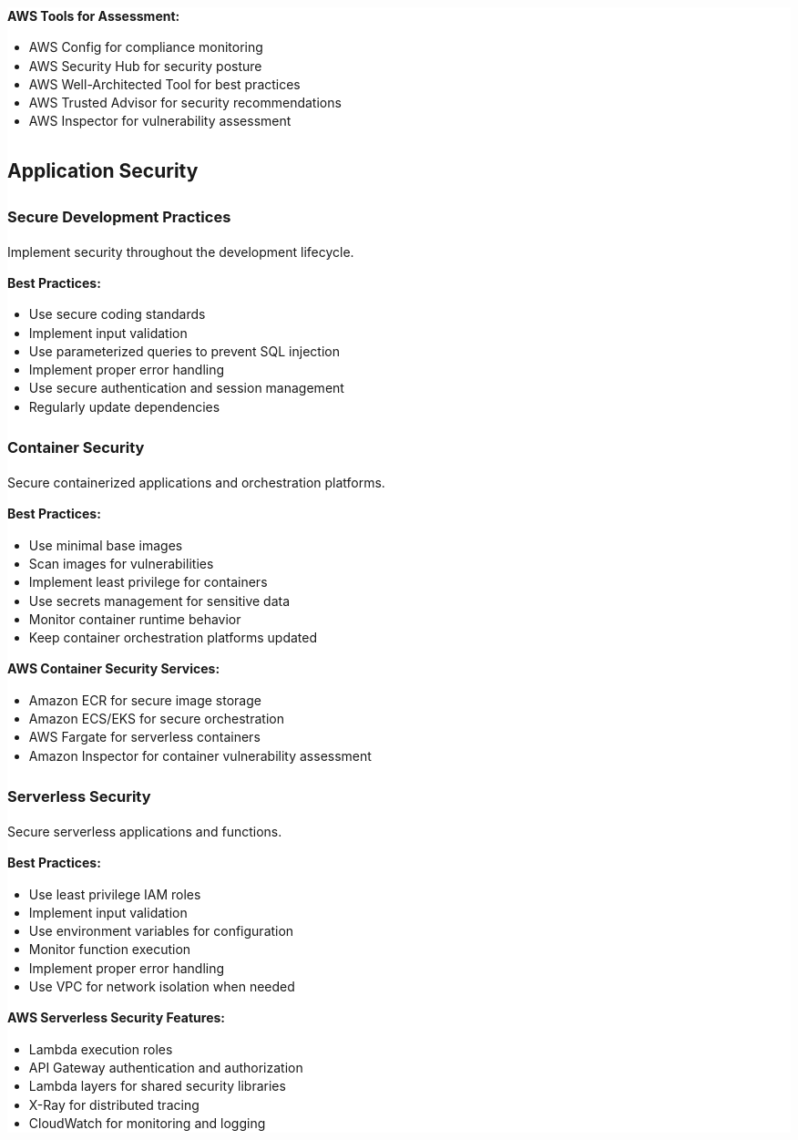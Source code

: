 **AWS Tools for Assessment:**
- AWS Config for compliance monitoring
- AWS Security Hub for security posture
- AWS Well-Architected Tool for best practices
- AWS Trusted Advisor for security recommendations
- AWS Inspector for vulnerability assessment

## Application Security

### Secure Development Practices
Implement security throughout the development lifecycle.

**Best Practices:**
- Use secure coding standards
- Implement input validation
- Use parameterized queries to prevent SQL injection
- Implement proper error handling
- Use secure authentication and session management
- Regularly update dependencies

### Container Security
Secure containerized applications and orchestration platforms.

**Best Practices:**
- Use minimal base images
- Scan images for vulnerabilities
- Implement least privilege for containers
- Use secrets management for sensitive data
- Monitor container runtime behavior
- Keep container orchestration platforms updated

**AWS Container Security Services:**
- Amazon ECR for secure image storage
- Amazon ECS/EKS for secure orchestration
- AWS Fargate for serverless containers
- Amazon Inspector for container vulnerability assessment

### Serverless Security
Secure serverless applications and functions.

**Best Practices:**
- Use least privilege IAM roles
- Implement input validation
- Use environment variables for configuration
- Monitor function execution
- Implement proper error handling
- Use VPC for network isolation when needed

**AWS Serverless Security Features:**
- Lambda execution roles
- API Gateway authentication and authorization
- Lambda layers for shared security libraries
- X-Ray for distributed tracing
- CloudWatch for monitoring and logging
